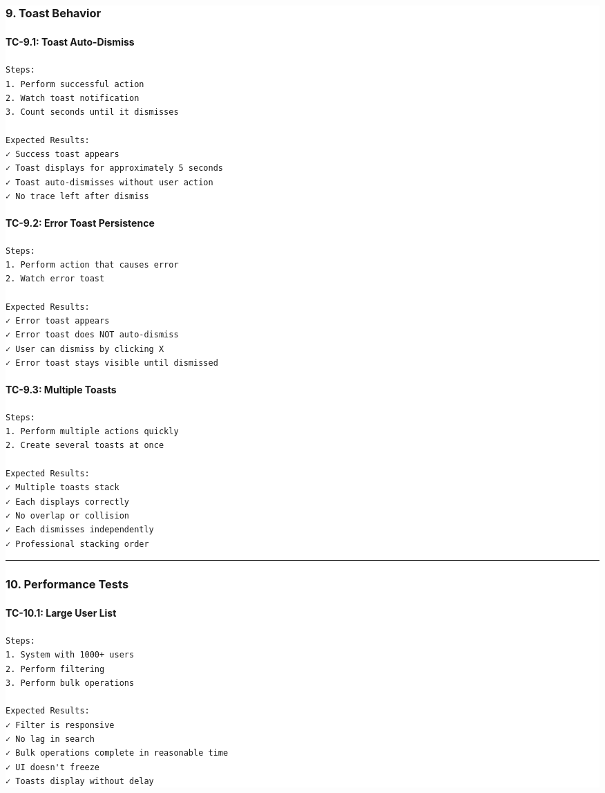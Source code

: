 
### 9. Toast Behavior

#### TC-9.1: Toast Auto-Dismiss
```
Steps:
1. Perform successful action
2. Watch toast notification
3. Count seconds until it dismisses

Expected Results:
✓ Success toast appears
✓ Toast displays for approximately 5 seconds
✓ Toast auto-dismisses without user action
✓ No trace left after dismiss
```

#### TC-9.2: Error Toast Persistence
```
Steps:
1. Perform action that causes error
2. Watch error toast

Expected Results:
✓ Error toast appears
✓ Error toast does NOT auto-dismiss
✓ User can dismiss by clicking X
✓ Error toast stays visible until dismissed
```

#### TC-9.3: Multiple Toasts
```
Steps:
1. Perform multiple actions quickly
2. Create several toasts at once

Expected Results:
✓ Multiple toasts stack
✓ Each displays correctly
✓ No overlap or collision
✓ Each dismisses independently
✓ Professional stacking order
```

---

### 10. Performance Tests

#### TC-10.1: Large User List
```
Steps:
1. System with 1000+ users
2. Perform filtering
3. Perform bulk operations

Expected Results:
✓ Filter is responsive
✓ No lag in search
✓ Bulk operations complete in reasonable time
✓ UI doesn't freeze
✓ Toasts display without delay
```
